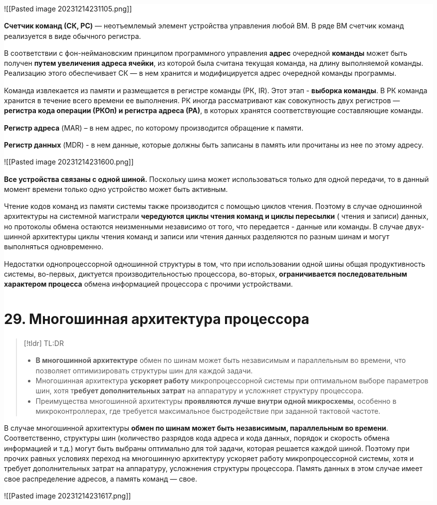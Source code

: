 ![[Pasted image 20231214231105.png]]

**Счетчик команд (СК, PC)** — неотъемлемый элемент устройства управления любой ВМ. В ряде ВМ счетчик команд реализуется в виде обычного регистра.

В соответствии с фон-неймановским принципом программного управления **адрес** очередной **команды** может быть получен **путем увеличения адреса ячейки**, из которой была считана текущая команда, на длину выполняемой команды. Реализацию этого обеспечивает СК — в нем хранится и модифицируется адрес очередной команды программы.

Команда извлекается из памяти и размещается в регистре команды (РК, IR). Этот этап - **выборка команды**. В РК команда хранится в течение всего времени ее выполнения. РК иногда рассматривают как совокупность двух регистров — **регистра кода операции (РКОп) и регистра адреса (РА)**, в которых хранятся соответствующие составляющие команды.

**Регистр адреса** (MAR) – в нем адрес, по которому производится обращение к памяти.

**Регистр данных** (MDR) - в нем данные, которые должны быть записаны в память или прочитаны из нее по этому адресу.

![[Pasted image 20231214231600.png]]

**Все устройства связаны с одной шиной.** Поскольку шина может использоваться только для одной передачи, то в данный момент времени только одно устройство может быть активным. 

Чтение кодов команд из памяти системы также производится с помощью циклов чтения. Поэтому в случае одношинной архитектуры на системной магистрали **чередуются циклы чтения команд и циклы пересылки** ( чтения и записи) данных, но протоколы обмена остаются неизменными независимо от того, что передается - данные или команды. В случае двух-шинной архитектуры циклы чтения команд и записи или чтения данных разделяются по разным шинам и могут выполняться одновременно.

Недостатки однопроцессорной одношинной структуры в том, что при использовании одной шины общая продуктивность системы, во-первых, диктуется производительностью процессора, во-вторых, **ограничивается последовательным характером процесса** обмена информацией процессора с прочими устройствами.
<div style="page-break-after: always;"></div>

# 29. Многошинная архитектура процессора

> [!tldr] TL:DR
> - **В многошинной архитектуре** обмен по шинам может быть независимым и параллельным во времени, что позволяет оптимизировать структуры шин для каждой задачи.
> - Многошинная архитектура **ускоряет работу** микропроцессорной системы при оптимальном выборе параметров шин, хотя т**ребует дополнительных затрат** на аппаратуру и усложняет структуру процессора.
> - Преимущества многошинной архитектуры **проявляются лучше внутри одной микросхемы**, особенно в микроконтроллерах, где требуется максимальное быстродействие при заданной тактовой частоте.

В случае многошинной архитектуры **обмен по шинам может быть независимым, параллельным во времени**. Соответственно, структуры шин (количество разрядов кода адреса и кода данных, порядок и скорость обмена информацией и т.д.) могут быть выбраны оптимально для той задачи, которая решается каждой шиной. Поэтому при прочих равных условиях переход на многошинную архитектуру ускоряет работу микропроцессорной системы, хотя и требует дополнительных затрат на аппаратуру, усложнения структуры процессора. Память данных в этом случае имеет свое распределение адресов, а память команд — свое.

![[Pasted image 20231214231617.png]]
